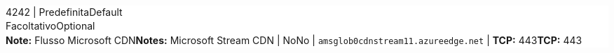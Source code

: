 <span data-ttu-id="452da-351">42</span><span class="sxs-lookup"><span data-stu-id="452da-351">42</span></span>  | <span data-ttu-id="452da-352">Predefinita</span><span class="sxs-lookup"><span data-stu-id="452da-352">Default</span></span><BR><span data-ttu-id="452da-353">Facoltativo</span><span class="sxs-lookup"><span data-stu-id="452da-353">Optional</span></span><BR><span data-ttu-id="452da-354">**Note:** Flusso Microsoft CDN</span><span class="sxs-lookup"><span data-stu-id="452da-354">**Notes:** Microsoft Stream CDN</span></span>                                                                                                                                                                                                                              | <span data-ttu-id="452da-355">No</span><span class="sxs-lookup"><span data-stu-id="452da-355">No</span></span>  | `amsglob0cdnstream11.azureedge.net`
| <span data-ttu-id="452da-356">**TCP:** 443</span><span class="sxs-lookup"><span data-stu-id="452da-356">**TCP:** 443</span></span>    